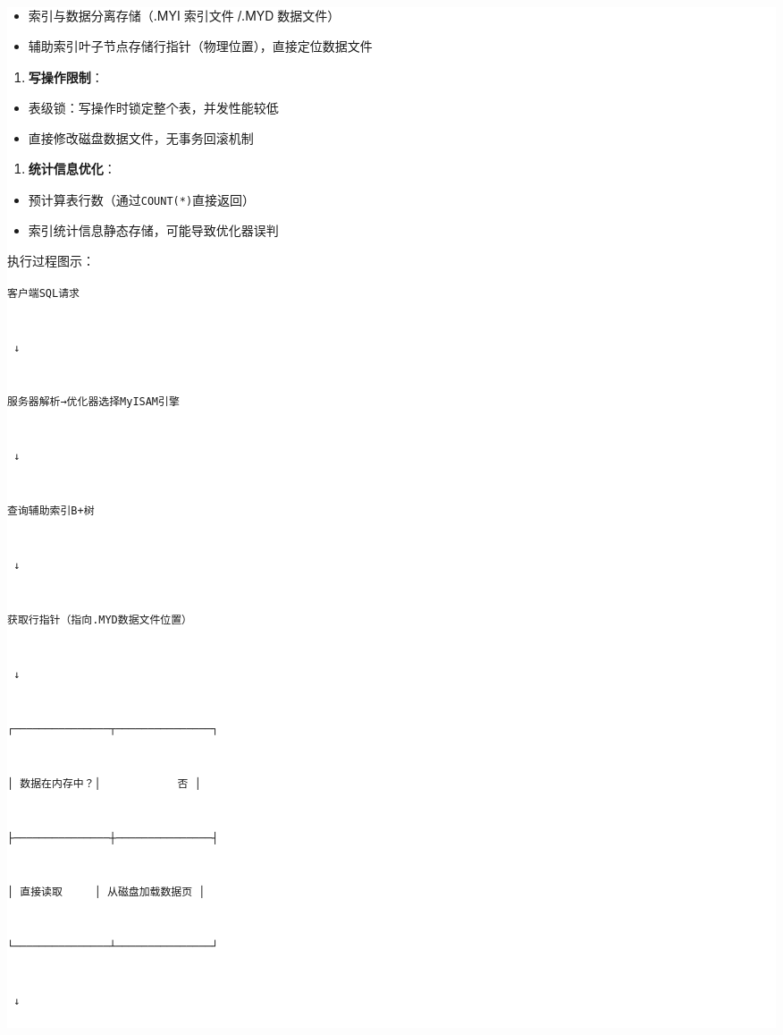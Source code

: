 
*   索引与数据分离存储（.MYI 索引文件 /.MYD 数据文件）


*   辅助索引叶子节点存储行指针（物理位置），直接定位数据文件


1.  **写操作限制**：


*   表级锁：写操作时锁定整个表，并发性能较低


*   直接修改磁盘数据文件，无事务回滚机制


1.  **统计信息优化**：


*   预计算表行数（通过`COUNT(*)`直接返回）


*   索引统计信息静态存储，可能导致优化器误判


执行过程图示：




```
客户端SQL请求


 ↓


服务器解析→优化器选择MyISAM引擎


 ↓


查询辅助索引B+树


 ↓


获取行指针（指向.MYD数据文件位置）


 ↓


┌───────────────┬───────────────┐


│ 数据在内存中？│            否 │


├───────────────┼───────────────┤


│ 直接读取     │ 从磁盘加载数据页 │


└───────────────┴───────────────┘


 ↓


```